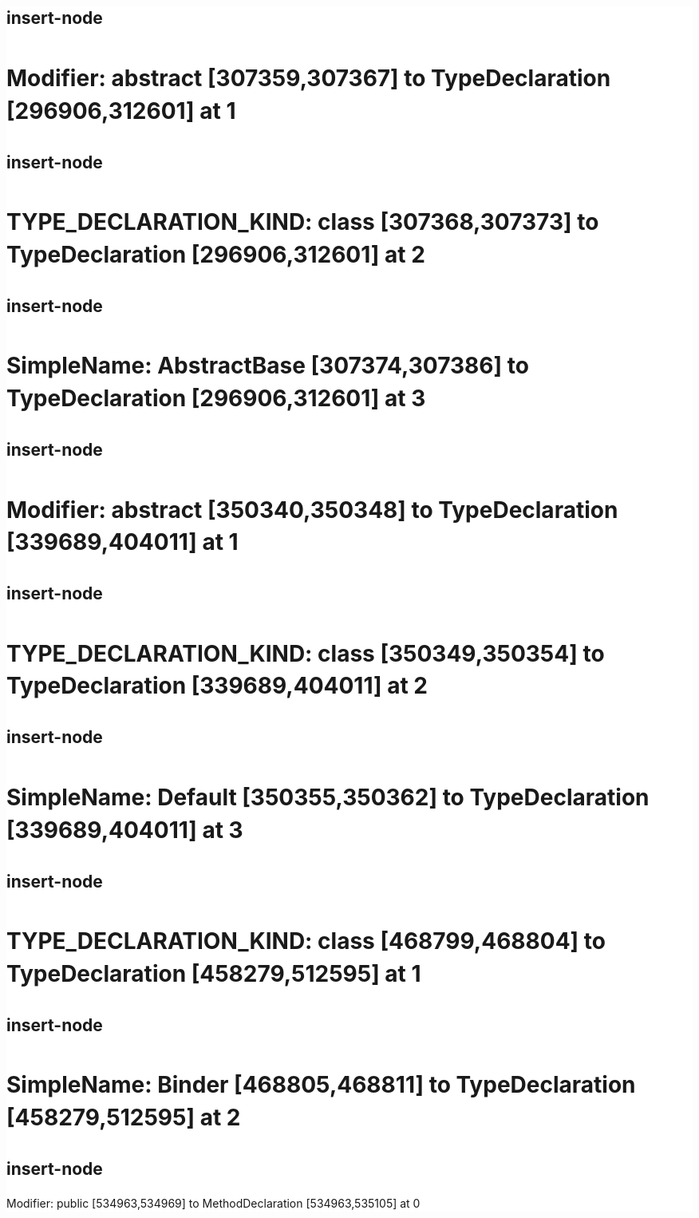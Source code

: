 insert-node
---
Modifier: abstract [307359,307367]
to
TypeDeclaration [296906,312601]
at 1
===
insert-node
---
TYPE_DECLARATION_KIND: class [307368,307373]
to
TypeDeclaration [296906,312601]
at 2
===
insert-node
---
SimpleName: AbstractBase [307374,307386]
to
TypeDeclaration [296906,312601]
at 3
===
insert-node
---
Modifier: abstract [350340,350348]
to
TypeDeclaration [339689,404011]
at 1
===
insert-node
---
TYPE_DECLARATION_KIND: class [350349,350354]
to
TypeDeclaration [339689,404011]
at 2
===
insert-node
---
SimpleName: Default [350355,350362]
to
TypeDeclaration [339689,404011]
at 3
===
insert-node
---
TYPE_DECLARATION_KIND: class [468799,468804]
to
TypeDeclaration [458279,512595]
at 1
===
insert-node
---
SimpleName: Binder [468805,468811]
to
TypeDeclaration [458279,512595]
at 2
===
insert-node
---
Modifier: public [534963,534969]
to
MethodDeclaration [534963,535105]
at 0